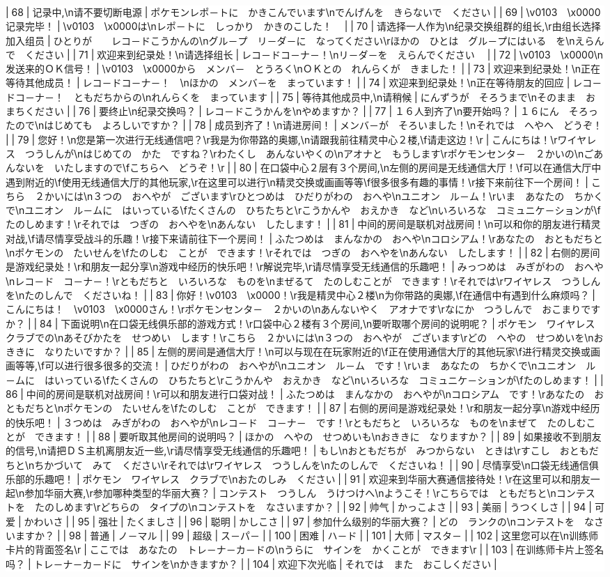 | 68 | 记录中,\n请不要切断电源 | ポケモンレポ－トに　かきこんでいます\nでんげんを　きらないで　ください |
| 69 | \v0103　\x0000记录完毕！ | \v0103　\x0000は\nレポ－トに　しっかり　かきのこした！　 |
| 70 | 请选择一人作为\n纪录交换组群的组长,\r由组长选择加入组员 | ひとりが　　レコ－ドこうかんの\nグル－プ　リ－ダ－に　なってください\rほかの　ひとは　グル－プにはいる　を\nえらんで　ください |
| 71 | 欢迎来到纪录处！\n请选择组长 | レコ－ドコ－ナ－！\nリ－ダ－を　えらんでください　 |
| 72 | \v0103　\x0000\n发送来的ＯＫ信号！ | \v0103　\x0000から　メンバ－　とうろく\nＯＫとの　れんらくが　きました！ |
| 73 | 欢迎来到纪录处！\n正在等待其他成员！ | レコ－ドコ－ナ－！　\nほかの　メンバ－を　まっています！ |
| 74 | 欢迎来到纪录处！\n正在等待朋友的回应 | レコ－ドコ－ナ－！　ともだちからの\nれんらくを　まっています |
| 75 | 等待其他成员中,\n请稍候 | にんずうが　そろうまで\nそのまま　おまちください |
| 76 | 要终止\n纪录交换吗？ | レコ－ドこうかんを\nやめますか？ |
| 77 | １６人到齐了\n要开始吗？ | １６にん　そろったので\nはじめても　よろしいですか？ |
| 78 | 成员到齐了！\n请进房间！ | メンバ－が　そろいました！\nそれでは　へやへ　どうぞ！ |
| 79 | 您好！\n您是第一次进行无线通信吧？\r我是为你带路的奥娜,\n请跟我前往精灵中心２楼,\f请走这边！\r | こんにちは！\rワイヤレス　つうしんが\nはじめての　かた　ですね？\rわたくし　あんないやくの\nアオナと　もうします\rポケモンセンタ－　２かいの\nごあんないを　いたしますので\fこちらへ　どうぞ！\r |
| 80 | 在口袋中心２层有３个房间,\n左侧的房间是无线通信大厅！\f可以在通信大厅中遇到附近的\f使用无线通信大厅的其他玩家,\r在这里可以进行\n精灵交换或画画等等\f很多很多有趣的事情！\r接下来前往下一个房间！ | こちら　２かいには\n３つの　おへやが　ございます\rひとつめは　ひだりがわの　おへや\nユニオン　ル－ム！\rいま　あなたの　ちかくで\nユニオン　ル－ムに　はいっている\fたくさんの　ひちたちと\rこうかんや　おえかき　など\nいろいろな　コミュニケ－ションが\fたのしめます！\rそれでは　つぎの　おへやを\nあんない　したします！ |
| 81 | 中间的房间是联机对战房间！\n可以和你的朋友进行精灵对战,\f请尽情享受战斗的乐趣！\r接下来请前往下一个房间！ | ふたつめは　まんなかの　おへや\nコロシアム！\rあなたの　おともだちと\nポケモンの　たいせんを\fたのしむ　ことが　できます！\rそれでは　つぎの　おへやを\nあんない　したします！ |
| 82 | 右侧的房间是游戏纪录处！\r和朋友一起分享\n游戏中经历的快乐吧！\r解说完毕,\r请尽情享受无线通信的乐趣吧！ | みっつめは　みぎがわの　おへや\nレコ－ド　コ－ナ－！\rともだちと　いろいろな　ものを\nまぜるて　たのしむことが　できます！\rそれでは\rワイヤレス　つうしんを\nたのしんで　くださいね！ |
| 83 | 你好！\v0103　\x0000！\r我是精灵中心２楼\n为你带路的奥娜,\f在通信中有遇到什么麻烦吗？ | こんにちは！　\v0103　\x0000さん！\rポケモンセンタ－　２かいの\nあんないやく　アオナです\rなにか　つうしんで　おこまりですか？ |
| 84 | 下面说明\n在口袋无线俱乐部的游戏方式！\r口袋中心２楼有３个房间,\n要听取哪个房间的说明呢？ | ポケモン　ワイヤレス　クラブでの\nあそびかたを　せつめい　します！\rこちら　２かいには\n３つの　おへやが　ございます\rどの　へやの　せつめいを\nおききに　なりたいですか？ |
| 85 | 左侧的房间是通信大厅！\n可以与现在在玩家附近的\f正在使用通信大厅的其他玩家\f进行精灵交换或画画等等,\f可以进行很多很多的交流！ | ひだりがわの　おへやが\nユニオン　ル－ム　です！\rいま　あなたの　ちかくで\nユニオン　ル－ムに　はいっている\fたくさんの　ひちたちと\rこうかんや　おえかき　など\nいろいろな　コミュニケ－ションが\fたのしめます！ |
| 86 | 中间的房间是联机对战房间！\r可以和朋友进行口袋对战！ | ふたつめは　まんなかの　おへやが\nコロシアム　です！\rあなたの　おともだちと\nポケモンの　たいせんを\fたのしむ　ことが　できます！ |
| 87 | 右侧的房间是游戏纪录处！\r和朋友一起分享\n游戏中经历的快乐吧！ | ３つめは　みぎがわの　おへやが\nレコ－ド　コ－ナ－　です！\rともだちと　いろいろな　ものを\nまぜて　たのしむことが　できます！ |
| 88 | 要听取其他房间的说明吗？ | ほかの　へやの　せつめいも\nおききに　なりますか？ |
| 89 | 如果接收不到朋友的信号,\n请把ＤＳ主机离朋友近一些,\r请尽情享受无线通信的乐趣吧！ | もし\nおともだちが　みつからない　ときは\rすこし　おともだちと\nちかづいて　みて　ください\rそれでは\rワイヤレス　つうしんを\nたのしんで　くださいね！ |
| 90 | 尽情享受\n口袋无线通信俱乐部的乐趣吧！ | ポケモン　ワイヤレス　クラブで\nおたのしみ　ください |
| 91 | 欢迎来到华丽大赛通信接待处！\r在这里可以和朋友一起\n参加华丽大赛,\r参加哪种类型的华丽大赛？ | コンテスト　つうしん　うけつけへ\nようこそ！\rこちらでは　ともだちと\nコンテストを　たのしめます\rどちらの　タイプの\nコンテストを　なさいますか？ |
| 92 | 帅气 | かっこよさ |
| 93 | 美丽 | うつくしさ |
| 94 | 可爱 | かわいさ |
| 95 | 强壮 | たくましさ |
| 96 | 聪明 | かしこさ |
| 97 | 参加什么级别的华丽大赛？ | どの　ランクの\nコンテストを　なさいますか？ |
| 98 | 普通 | ノ－マル |
| 99 | 超级 | ス－パ－ |
| 100 | 困难 | ハ－ド |
| 101 | 大师 | マスタ－ |
| 102 | 这里您可以在\n训练师卡片的背面签名\r | ここでは　あなたの　トレ－ナ－カ－ドの\nうらに　サインを　かくことが　できます\r |
| 103 | 在训练师卡片上签名吗？ | トレ－ナ－カ－ドに　サインを\nかきますか？ |
| 104 | 欢迎下次光临 | それでは　また　おこしください |